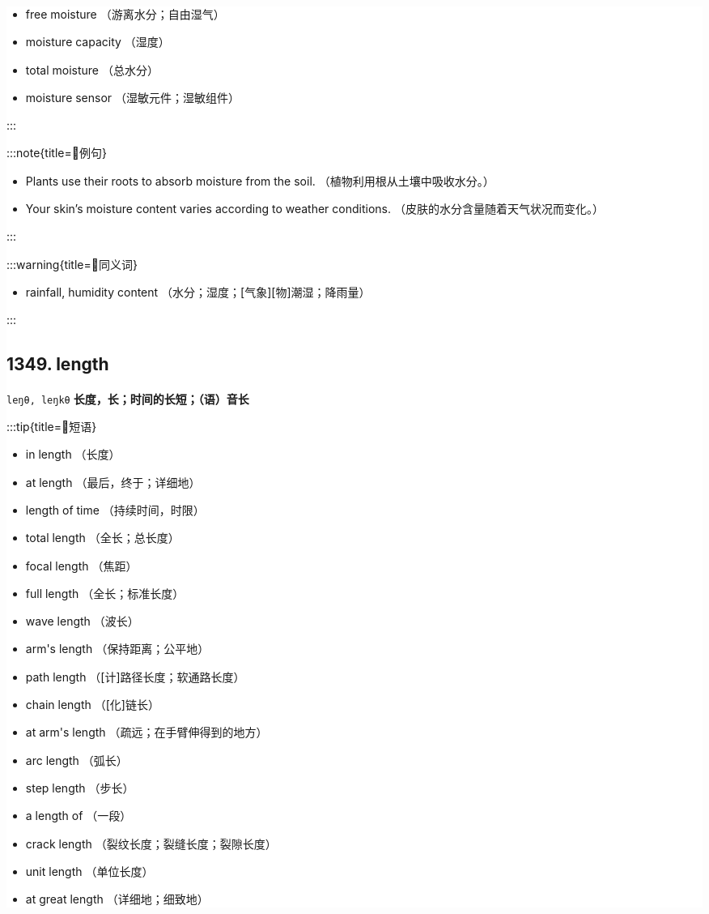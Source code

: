 - free moisture （游离水分；自由湿气）

- moisture capacity （湿度）

- total moisture （总水分）

- moisture sensor （湿敏元件；湿敏组件）

:::

:::note{title=🎤例句}

- Plants use their roots to absorb moisture from the soil. （植物利用根从土壤中吸收水分。）

- Your skin’s moisture content varies according to weather conditions. （皮肤的水分含量随着天气状况而变化。）

:::

:::warning{title=🤔同义词}

- rainfall, humidity content （水分；湿度；[气象][物]潮湿；降雨量）

:::


## 1349. length

`leŋθ, leŋkθ`  **长度，长；时间的长短；（语）音长**

:::tip{title=🤩短语}

- in length （长度）

- at length （最后，终于；详细地）

- length of time （持续时间，时限）

- total length （全长；总长度）

- focal length （焦距）

- full length （全长；标准长度）

- wave length （波长）

- arm's length （保持距离；公平地）

- path length （[计]路径长度；软通路长度）

- chain length （[化]链长）

- at arm's length （疏远；在手臂伸得到的地方）

- arc length （弧长）

- step length （步长）

- a length of （一段）

- crack length （裂纹长度；裂缝长度；裂隙长度）

- unit length （单位长度）

- at great length （详细地；细致地）
